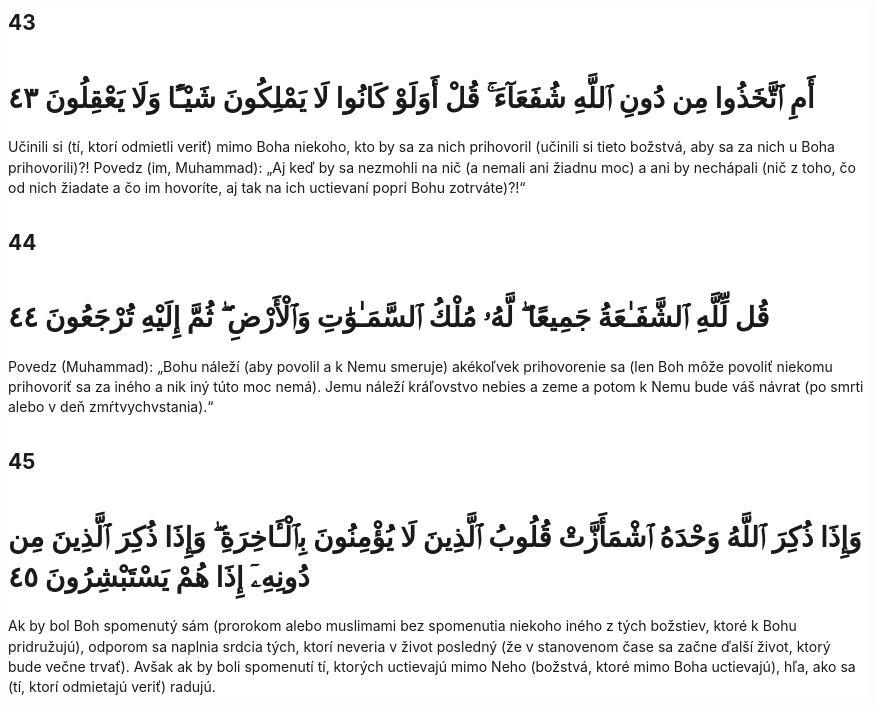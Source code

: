 <div class="break"></div>

## 43


<Badge type="info" text="39:43" class="badge" />
<div>
<div class="main-verse" >

<h1 class="verse-arabic">أَمِ ٱتَّخَذُوا مِن دُونِ ٱللَّهِ شُفَعَآءَ ۚ قُلْ أَوَلَوْ كَانُوا لَا يَمْلِكُونَ شَيْـًٔا وَلَا يَعْقِلُونَ ٤٣</h1>
</div>

<p>Učinili si (tí, ktorí odmietli veriť) mimo Boha niekoho, kto by sa za nich prihovoril (učinili si tieto božstvá, aby sa za nich u Boha prihovorili)?! Povedz (im, Muhammad): „Aj keď by sa nezmohli na nič (a nemali ani žiadnu moc) a ani by nechápali (nič z toho, čo od nich žiadate a čo im hovoríte, aj tak na ich uctievaní popri Bohu zotrváte)?!“</p>
</div>

<div class="break"></div>

## 44


<Badge type="info" text="39:44" class="badge" />
<div>
<div class="main-verse" >

<h1 class="verse-arabic">قُل لِّلَّهِ ٱلشَّفَـٰعَةُ جَمِيعًا ۖ لَّهُۥ مُلْكُ ٱلسَّمَـٰوَٰتِ وَٱلْأَرْضِ ۖ ثُمَّ إِلَيْهِ تُرْجَعُونَ ٤٤</h1>
</div>

<p>Povedz (Muhammad): „Bohu náleží (aby povolil a k Nemu smeruje) akékoľvek prihovorenie sa (len Boh môže povoliť niekomu prihovoriť sa za iného a nik iný túto moc nemá). Jemu náleží kráľovstvo nebies a zeme a potom k Nemu bude váš návrat (po smrti alebo v deň zmŕtvychvstania).“</p>
</div>

<div class="break"></div>

## 45


<Badge type="info" text="39:45" class="badge" />
<div>
<div class="main-verse" >

<h1 class="verse-arabic">وَإِذَا ذُكِرَ ٱللَّهُ وَحْدَهُ ٱشْمَأَزَّتْ قُلُوبُ ٱلَّذِينَ لَا يُؤْمِنُونَ بِٱلْـَٔاخِرَةِ ۖ وَإِذَا ذُكِرَ ٱلَّذِينَ مِن دُونِهِۦٓ إِذَا هُمْ يَسْتَبْشِرُونَ ٤٥</h1>
</div>

<p>Ak by bol Boh spomenutý sám (prorokom alebo muslimami bez spomenutia niekoho iného z tých božstiev, ktoré k Bohu pridružujú), odporom sa naplnia srdcia tých, ktorí neveria v život posledný (že v stanovenom čase sa začne ďalší život, ktorý bude večne trvať). Avšak ak by boli spomenutí tí, ktorých uctievajú mimo Neho (božstvá, ktoré mimo Boha uctievajú), hľa, ako sa (tí, ktorí odmietajú veriť) radujú.</p>
</div>
